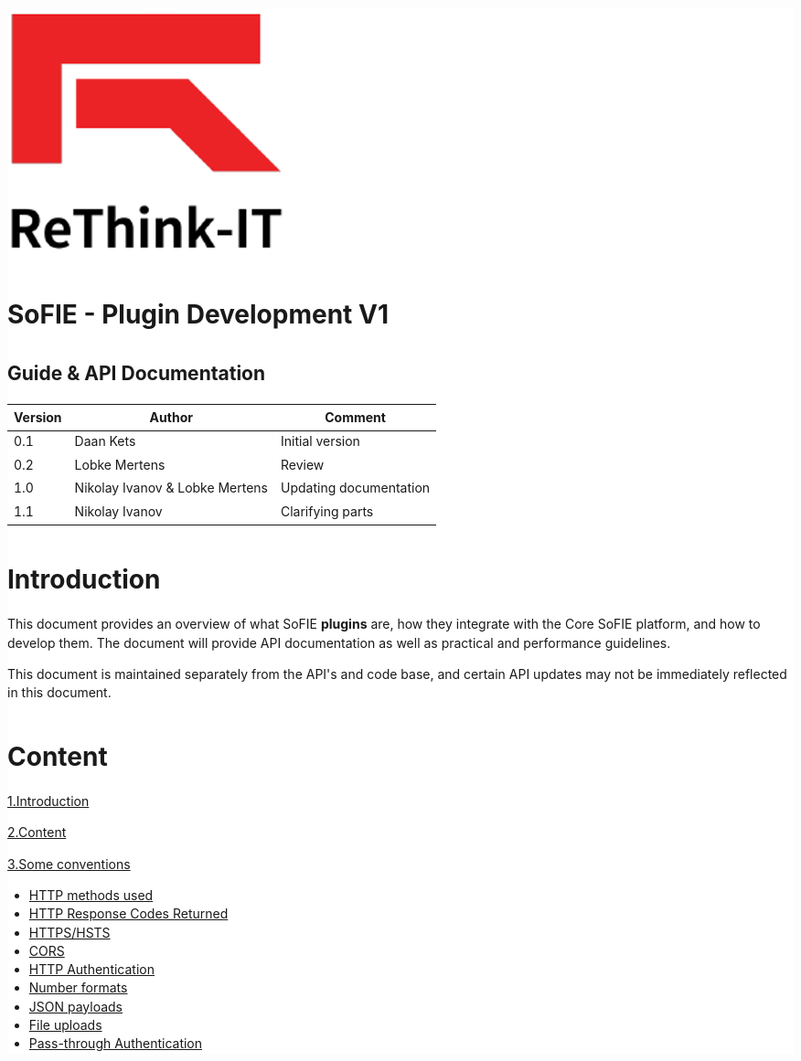 ![RethinkIt logo](../resources/images/rethinkit-logo.png)

# SoFIE - Plugin Development V1
## Guide & API Documentation

| Version | Author                             | Comment |
|---------|------------------------------------|----|
| 0.1     | Daan Kets                          | Initial version |
| 0.2     | Lobke Mertens                      | Review |
| 1.0     | Nikolay   Ivanov   & Lobke Mertens | Updating documentation |
| 1.1     |  Nikolay   Ivanov                      | Clarifying parts |

# Introduction

This document provides an overview of what SoFIE **plugins** are, how
they integrate with the Core SoFIE platform, and how to develop them.
The document will provide API documentation as well as practical and
performance guidelines.

This document is maintained separately from the API's and code base, and
certain API updates may not be immediately reflected in this document.

# Content

[1.Introduction](#introduction)

[2.Content](#content)

[3.Some conventions](#some-conventions)
- [HTTP methods used](#http-methods-used)
- [HTTP Response Codes Returned](#http-response-codes-returned)
- [HTTPS/HSTS](#httpshsts)
- [CORS](#cors)
- [HTTP Authentication](#http-authentication)
- [Number formats](#number-formats)
- [JSON payloads](#json-payloads)
- [File uploads](#file-uploads)
- [Pass-through Authentication](#pass-through-authentication)
